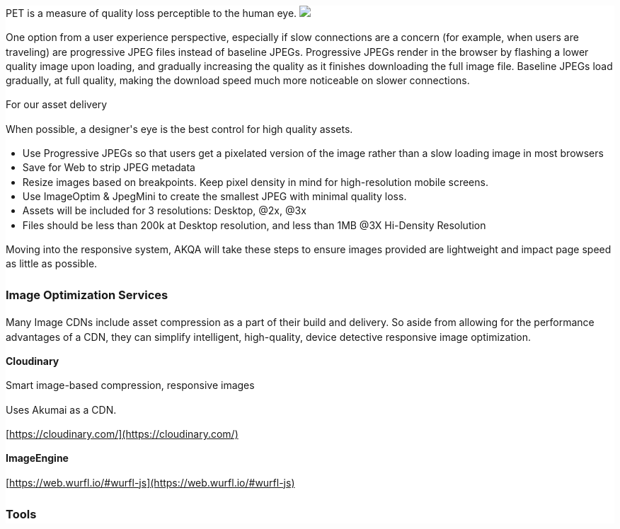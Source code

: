 
PET is a measure of quality loss perceptible to the human eye.
<img class="block space-top0 space-bottom0" style="width:100%" src="../img/baseline-progressive.png">

One option from a user experience perspective, especially if slow connections are a concern (for example, when users are traveling) are progressive JPEG files instead of baseline JPEGs. Progressive JPEGs render in the browser by flashing a lower quality image upon loading, and gradually increasing the quality as it finishes downloading the full image file. Baseline JPEGs load gradually, at full quality, making the download speed much more noticeable on slower connections.



For our asset delivery

When possible, a designer's eye is the best control for high quality assets.





*   Use Progressive JPEGs so that users get a pixelated version of the image rather than a slow loading image in most browsers
*   Save for Web to strip JPEG metadata
*   Resize images based on breakpoints. Keep pixel density in mind for high-resolution mobile screens.
*   Use ImageOptim & JpegMini to create the smallest JPEG with minimal quality loss.
*   Assets will be included for 3 resolutions: Desktop, @2x, @3x
*   Files should be less than 200k at Desktop resolution, and less than 1MB @3X Hi-Density Resolution



Moving into the responsive system, AKQA will take these steps to ensure images provided are lightweight and impact page speed as little as possible.


### Image Optimization Services



Many Image CDNs include asset compression as a part of their build and delivery. So aside from allowing for the performance advantages of a CDN, they can simplify intelligent, high-quality, device detective responsive image optimization.




**Cloudinary**

Smart image-based compression, responsive images

Uses Akumai as a CDN.

[https://cloudinary.com/](https://cloudinary.com/)

**ImageEngine**

[https://web.wurfl.io/#wurfl-js](https://web.wurfl.io/#wurfl-js)




### Tools
